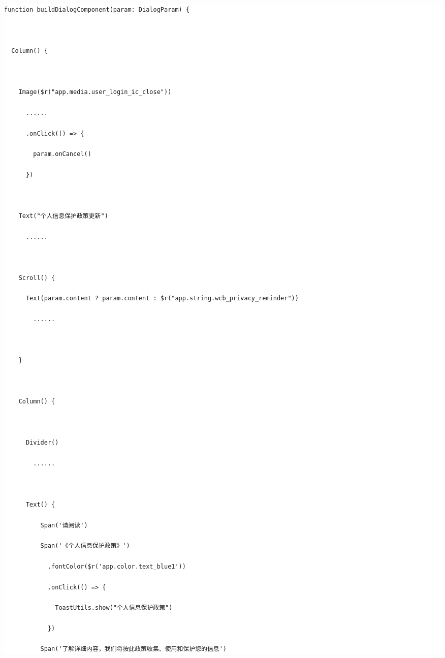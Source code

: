 ```
function buildDialogComponent(param: DialogParam) {



  Column() {



    Image($r("app.media.user_login_ic_close"))

      ......

      .onClick(() => {

        param.onCancel()

      })



    Text("个人信息保护政策更新")

      ......



    Scroll() {

      Text(param.content ? param.content : $r("app.string.wcb_privacy_reminder"))

        ......



    }



    Column() {



      Divider()

        ......



      Text() {

          Span('请阅读')

          Span('《个人信息保护政策》')

            .fontColor($r('app.color.text_blue1'))

            .onClick(() => {

              ToastUtils.show("个人信息保护政策")

            })

          Span('了解详细内容，我们将按此政策收集、使用和保护您的信息')
```